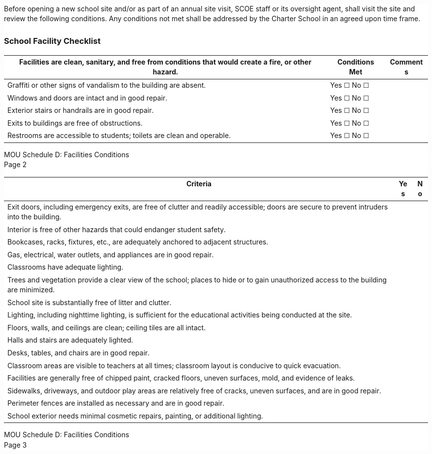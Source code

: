 Before opening a new school site and/or as part of an annual site visit, SCOE staff or its oversight agent, shall visit the site and review the following conditions. Any conditions not met shall be addressed by the Charter School in an agreed upon time frame.

### School Facility Checklist

| Facilities are clean, sanitary, and free from conditions that would create a fire, or other hazard. | Conditions Met | Comments |
|-----------------------------------------------------------------------------------------------------|----------------|---------|
| Graffiti or other signs of vandalism to the building are absent.                                   | Yes ☐ No ☐    |         |
| Windows and doors are intact and in good repair.                                                  | Yes ☐ No ☐    |         |
| Exterior stairs or handrails are in good repair.                                                  | Yes ☐ No ☐    |         |
| Exits to buildings are free of obstructions.                                                      | Yes ☐ No ☐    |         |
| Restrooms are accessible to students; toilets are clean and operable.                             | Yes ☐ No ☐    |         |

MOU Schedule D: Facilities Conditions  
Page 2

| Criteria                                                                                                         | Yes | No |
|------------------------------------------------------------------------------------------------------------------|-----|----|
| Exit doors, including emergency exits, are free of clutter and readily accessible; doors are secure to prevent intruders into the building. |     |    |
| Interior is free of other hazards that could endanger student safety.                                           |     |    |
| Bookcases, racks, fixtures, etc., are adequately anchored to adjacent structures.                                |     |    |
| Gas, electrical, water outlets, and appliances are in good repair.                                             |     |    |
| Classrooms have adequate lighting.                                                                                |     |    |
| Trees and vegetation provide a clear view of the school; places to hide or to gain unauthorized access to the building are minimized. |     |    |
| School site is substantially free of litter and clutter.                                                        |     |    |
| Lighting, including nighttime lighting, is sufficient for the educational activities being conducted at the site. |     |    |
| Floors, walls, and ceilings are clean; ceiling tiles are all intact.                                            |     |    |
| Halls and stairs are adequately lighted.                                                                         |     |    |
| Desks, tables, and chairs are in good repair.                                                                   |     |    |
| Classroom areas are visible to teachers at all times; classroom layout is conducive to quick evacuation.         |     |    |
| Facilities are generally free of chipped paint, cracked floors, uneven surfaces, mold, and evidence of leaks.   |     |    |
| Sidewalks, driveways, and outdoor play areas are relatively free of cracks, uneven surfaces, and are in good repair. |     |    |
| Perimeter fences are installed as necessary and are in good repair.                                            |     |    |
| School exterior needs minimal cosmetic repairs, painting, or additional lighting.                                |     |    |

MOU Schedule D: Facilities Conditions  
Page 3
